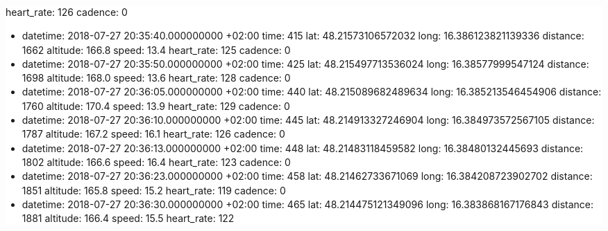   heart_rate: 126
  cadence: 0
- datetime: 2018-07-27 20:35:40.000000000 +02:00
  time: 415
  lat: 48.21573106572032
  long: 16.386123821139336
  distance: 1662
  altitude: 166.8
  speed: 13.4
  heart_rate: 125
  cadence: 0
- datetime: 2018-07-27 20:35:50.000000000 +02:00
  time: 425
  lat: 48.215497713536024
  long: 16.38577999547124
  distance: 1698
  altitude: 168.0
  speed: 13.6
  heart_rate: 128
  cadence: 0
- datetime: 2018-07-27 20:36:05.000000000 +02:00
  time: 440
  lat: 48.215089682489634
  long: 16.385213546454906
  distance: 1760
  altitude: 170.4
  speed: 13.9
  heart_rate: 129
  cadence: 0
- datetime: 2018-07-27 20:36:10.000000000 +02:00
  time: 445
  lat: 48.214913327246904
  long: 16.384973572567105
  distance: 1787
  altitude: 167.2
  speed: 16.1
  heart_rate: 126
  cadence: 0
- datetime: 2018-07-27 20:36:13.000000000 +02:00
  time: 448
  lat: 48.21483118459582
  long: 16.38480132445693
  distance: 1802
  altitude: 166.6
  speed: 16.4
  heart_rate: 123
  cadence: 0
- datetime: 2018-07-27 20:36:23.000000000 +02:00
  time: 458
  lat: 48.21462733671069
  long: 16.384208723902702
  distance: 1851
  altitude: 165.8
  speed: 15.2
  heart_rate: 119
  cadence: 0
- datetime: 2018-07-27 20:36:30.000000000 +02:00
  time: 465
  lat: 48.214475121349096
  long: 16.383868167176843
  distance: 1881
  altitude: 166.4
  speed: 15.5
  heart_rate: 122